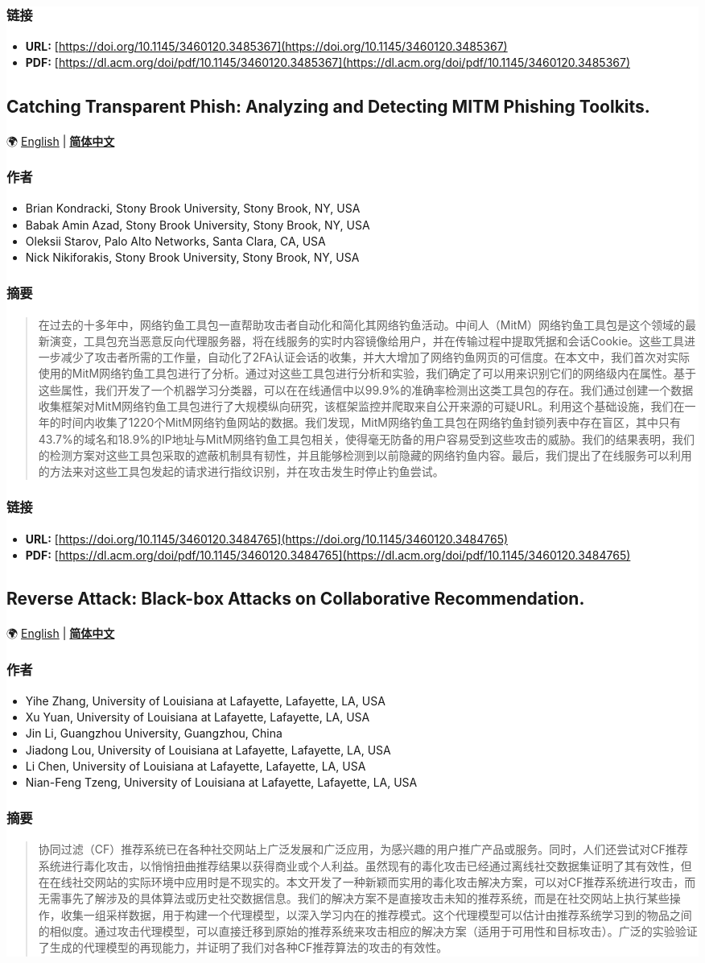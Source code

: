 ### 链接
- **URL:** [https://doi.org/10.1145/3460120.3485367](https://doi.org/10.1145/3460120.3485367)
- **PDF:** [https://dl.acm.org/doi/pdf/10.1145/3460120.3485367](https://dl.acm.org/doi/pdf/10.1145/3460120.3485367)
## Catching Transparent Phish: Analyzing and Detecting MITM Phishing Toolkits.
🌍 [English](../../../docs/en/ACM%20Conference%20on%20Computer%20and%20Communications%20Security/ACM%20Conference%20on%20Computer%20and%20Communications%20Security%202021.md#catching-transparent-phish-analyzing-and-detecting-mitm-phishing-toolkits) | **[简体中文](../../../docs/zh-CN/ACM%20Conference%20on%20Computer%20and%20Communications%20Security/ACM%20Conference%20on%20Computer%20and%20Communications%20Security%202021.md#catching-transparent-phish-analyzing-and-detecting-mitm-phishing-toolkits)**
### 作者
* Brian Kondracki, Stony Brook University, Stony Brook, NY, USA
* Babak Amin Azad, Stony Brook University, Stony Brook, NY, USA
* Oleksii Starov, Palo Alto Networks, Santa Clara, CA, USA
* Nick Nikiforakis, Stony Brook University, Stony Brook, NY, USA
### 摘要
> 在过去的十多年中，网络钓鱼工具包一直帮助攻击者自动化和简化其网络钓鱼活动。中间人（MitM）网络钓鱼工具包是这个领域的最新演变，工具包充当恶意反向代理服务器，将在线服务的实时内容镜像给用户，并在传输过程中提取凭据和会话Cookie。这些工具进一步减少了攻击者所需的工作量，自动化了2FA认证会话的收集，并大大增加了网络钓鱼网页的可信度。在本文中，我们首次对实际使用的MitM网络钓鱼工具包进行了分析。通过对这些工具包进行分析和实验，我们确定了可以用来识别它们的网络级内在属性。基于这些属性，我们开发了一个机器学习分类器，可以在在线通信中以99.9%的准确率检测出这类工具包的存在。我们通过创建一个数据收集框架对MitM网络钓鱼工具包进行了大规模纵向研究，该框架监控并爬取来自公开来源的可疑URL。利用这个基础设施，我们在一年的时间内收集了1220个MitM网络钓鱼网站的数据。我们发现，MitM网络钓鱼工具包在网络钓鱼封锁列表中存在盲区，其中只有43.7%的域名和18.9%的IP地址与MitM网络钓鱼工具包相关，使得毫无防备的用户容易受到这些攻击的威胁。我们的结果表明，我们的检测方案对这些工具包采取的遮蔽机制具有韧性，并且能够检测到以前隐藏的网络钓鱼内容。最后，我们提出了在线服务可以利用的方法来对这些工具包发起的请求进行指纹识别，并在攻击发生时停止钓鱼尝试。

### 链接
- **URL:** [https://doi.org/10.1145/3460120.3484765](https://doi.org/10.1145/3460120.3484765)
- **PDF:** [https://dl.acm.org/doi/pdf/10.1145/3460120.3484765](https://dl.acm.org/doi/pdf/10.1145/3460120.3484765)
## Reverse Attack: Black-box Attacks on Collaborative Recommendation.
🌍 [English](../../../docs/en/ACM%20Conference%20on%20Computer%20and%20Communications%20Security/ACM%20Conference%20on%20Computer%20and%20Communications%20Security%202021.md#reverse-attack-black-box-attacks-on-collaborative-recommendation) | **[简体中文](../../../docs/zh-CN/ACM%20Conference%20on%20Computer%20and%20Communications%20Security/ACM%20Conference%20on%20Computer%20and%20Communications%20Security%202021.md#reverse-attack-black-box-attacks-on-collaborative-recommendation)**
### 作者
* Yihe Zhang, University of Louisiana at Lafayette, Lafayette, LA, USA
* Xu Yuan, University of Louisiana at Lafayette, Lafayette, LA, USA
* Jin Li, Guangzhou University, Guangzhou, China
* Jiadong Lou, University of Louisiana at Lafayette, Lafayette, LA, USA
* Li Chen, University of Louisiana at Lafayette, Lafayette, LA, USA
* Nian-Feng Tzeng, University of Louisiana at Lafayette, Lafayette, LA, USA
### 摘要
> 协同过滤（CF）推荐系统已在各种社交网站上广泛发展和广泛应用，为感兴趣的用户推广产品或服务。同时，人们还尝试对CF推荐系统进行毒化攻击，以悄悄扭曲推荐结果以获得商业或个人利益。虽然现有的毒化攻击已经通过离线社交数据集证明了其有效性，但在在线社交网站的实际环境中应用时是不现实的。本文开发了一种新颖而实用的毒化攻击解决方案，可以对CF推荐系统进行攻击，而无需事先了解涉及的具体算法或历史社交数据信息。我们的解决方案不是直接攻击未知的推荐系统，而是在社交网站上执行某些操作，收集一组采样数据，用于构建一个代理模型，以深入学习内在的推荐模式。这个代理模型可以估计由推荐系统学习到的物品之间的相似度。通过攻击代理模型，可以直接迁移到原始的推荐系统来攻击相应的解决方案（适用于可用性和目标攻击）。广泛的实验验证了生成的代理模型的再现能力，并证明了我们对各种CF推荐算法的攻击的有效性。
